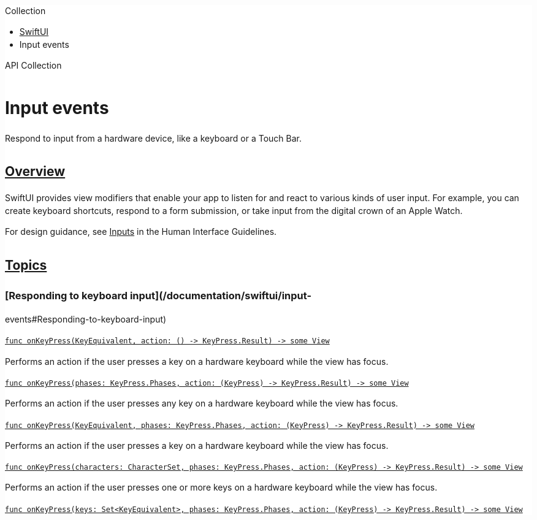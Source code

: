 Collection

  * [ SwiftUI ](/documentation/swiftui)
  * Input events 

API Collection

# Input events

Respond to input from a hardware device, like a keyboard or a Touch Bar.

## [Overview](/documentation/swiftui/input-events#Overview)

SwiftUI provides view modifiers that enable your app to listen for and react
to various kinds of user input. For example, you can create keyboard
shortcuts, respond to a form submission, or take input from the digital crown
of an Apple Watch.

For design guidance, see [Inputs](/design/Human-Interface-Guidelines/inputs)
in the Human Interface Guidelines.

## [Topics](/documentation/swiftui/input-events#topics)

### [Responding to keyboard input](/documentation/swiftui/input-
events#Responding-to-keyboard-input)

[`func onKeyPress(KeyEquivalent, action: () -> KeyPress.Result) -> some
View`](/documentation/swiftui/view/onkeypress\(_:action:\))

Performs an action if the user presses a key on a hardware keyboard while the
view has focus.

[`func onKeyPress(phases: KeyPress.Phases, action: (KeyPress) ->
KeyPress.Result) -> some
View`](/documentation/swiftui/view/onkeypress\(phases:action:\))

Performs an action if the user presses any key on a hardware keyboard while
the view has focus.

[`func onKeyPress(KeyEquivalent, phases: KeyPress.Phases, action: (KeyPress)
-> KeyPress.Result) -> some
View`](/documentation/swiftui/view/onkeypress\(_:phases:action:\))

Performs an action if the user presses a key on a hardware keyboard while the
view has focus.

[`func onKeyPress(characters: CharacterSet, phases: KeyPress.Phases, action:
(KeyPress) -> KeyPress.Result) -> some
View`](/documentation/swiftui/view/onkeypress\(characters:phases:action:\))

Performs an action if the user presses one or more keys on a hardware keyboard
while the view has focus.

[`func onKeyPress(keys: Set<KeyEquivalent>, phases: KeyPress.Phases, action:
(KeyPress) -> KeyPress.Result) -> some
View`](/documentation/swiftui/view/onkeypress\(keys:phases:action:\))
